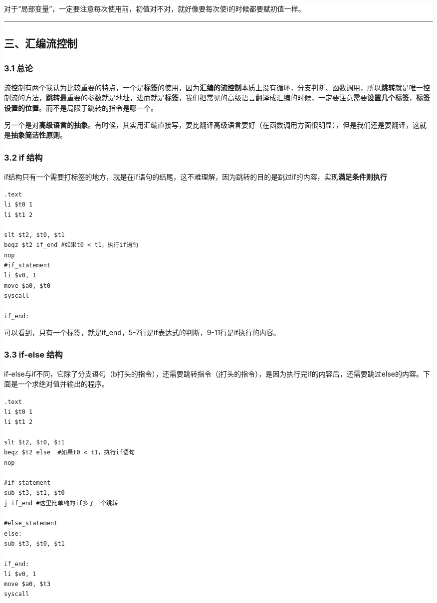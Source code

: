 对于“局部变量”，一定要注意每次使用前，初值对不对，就好像要每次使i的时候都要赋初值一样。

---



## 三、汇编流控制

### 3.1 总论

流控制有两个我认为比较重要的特点，一个是**标签**的使用，因为**汇编的流控制**本质上没有循环，分支判断、函数调用，所以**跳转**就是唯一控制流的方法，**跳转**最重要的参数就是地址，进而就是**标签**，我们把常见的高级语言翻译成汇编的时候，一定要注意需要**设置几个标签**，**标签设置的位置**。而不是局限于跳转的指令是哪一个。

另一个是对**高级语言的抽象**。有时候，其实用汇编直接写，要比翻译高级语言要好（在函数调用方面很明显），但是我们还是要翻译，这就是**抽象简洁性原则**。

### 3.2 if 结构

if结构只有一个需要打标签的地方，就是在if语句的结尾，这不难理解，因为跳转的目的是跳过if的内容，实现**满足条件则执行**

```assembly
.text
li $t0 1
li $t1 2

slt $t2, $t0, $t1
beqz $t2 if_end #如果t0 < t1，执行if语句 
nop
#if_statement
li $v0, 1
move $a0, $t0
syscall

if_end:
```

可以看到，只有一个标签，就是if_end，5-7行是if表达式的判断，9-11行是if执行的内容。

### 3.3 if-else 结构

if-else与if不同，它除了分支语句（b打头的指令），还需要跳转指令（j打头的指令），是因为执行完if的内容后，还需要跳过else的内容。下面是一个求绝对值并输出的程序。

```assembly
.text
li $t0 1
li $t1 2

slt $t2, $t0, $t1
beqz $t2 else  #如果t0 < t1，执行if语句 
nop

#if_statement
sub $t3, $t1, $t0
j if_end #这里比单纯的if多了一个跳转

#else_statement
else:
sub $t3, $t0, $t1

if_end:
li $v0, 1
move $a0, $t3
syscall
```
